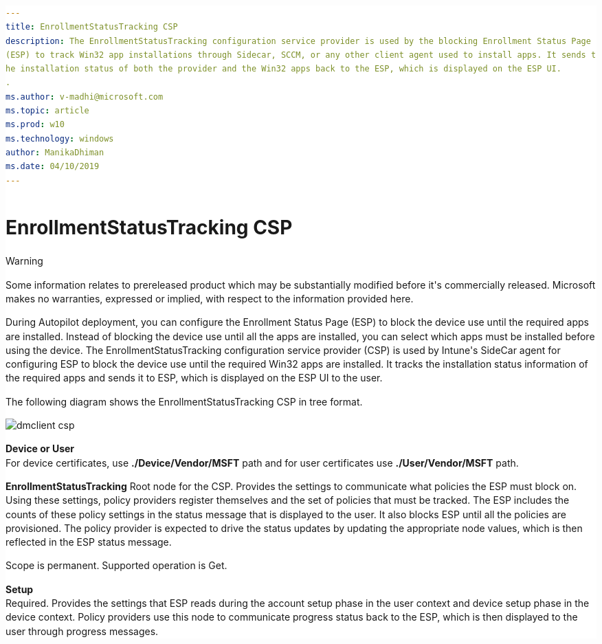 ```yaml
---
title: EnrollmentStatusTracking CSP
description: The EnrollmentStatusTracking configuration service provider is used by the blocking Enrollment Status Page (ESP) to track Win32 app installations through Sidecar, SCCM, or any other client agent used to install apps. It sends the installation status of both the provider and the Win32 apps back to the ESP, which is displayed on the ESP UI.
.
ms.author: v-madhi@microsoft.com
ms.topic: article
ms.prod: w10
ms.technology: windows
author: ManikaDhiman
ms.date: 04/10/2019
---
```


# EnrollmentStatusTracking CSP
> [!WARNING]
> Some information relates to prereleased product which may be substantially modified before it's commercially released. Microsoft makes no warranties, expressed or implied, with respect to the information provided here.

During Autopilot deployment, you can configure the Enrollment Status Page (ESP) to block the device use until the required apps are installed. Instead of blocking the device use until all the apps are installed, you can select which apps must be installed before using the device. The EnrollmentStatusTracking configuration service provider (CSP) is used by Intune's SideCar agent for configuring ESP to block the device use until the required Win32 apps are installed. It tracks the installation status information of the required apps and sends it to ESP, which is displayed on the ESP UI to the user.

The following diagram shows the EnrollmentStatusTracking CSP in tree format.

![dmclient csp](images/provisioning-csp-dmclient-th2.png)

<a href="" id="device-or-user"></a>**Device or User**  
For device certificates, use **./Device/Vendor/MSFT** path and for user certificates use **./User/Vendor/MSFT** path.

<a href="" id="enrollmentstatustracking"></a>**EnrollmentStatusTracking**
Root node for the CSP. Provides the settings to communicate what policies the ESP must block on. Using these settings, policy providers register themselves and the set of policies that must be tracked. The ESP includes the counts of these policy settings in the status message that is displayed to the user. It also blocks ESP until all the policies are provisioned. The policy provider is expected to drive the status updates by updating the appropriate node values, which is then reflected in the ESP status message.

Scope is permanent. Supported operation is Get.

<a href="" id="setup"></a>**Setup**  
Required. Provides the settings that ESP reads during the account setup phase in the user context and device setup phase in the device context. Policy providers use this node to communicate progress status back to the ESP, which is then displayed to the user through progress messages.
